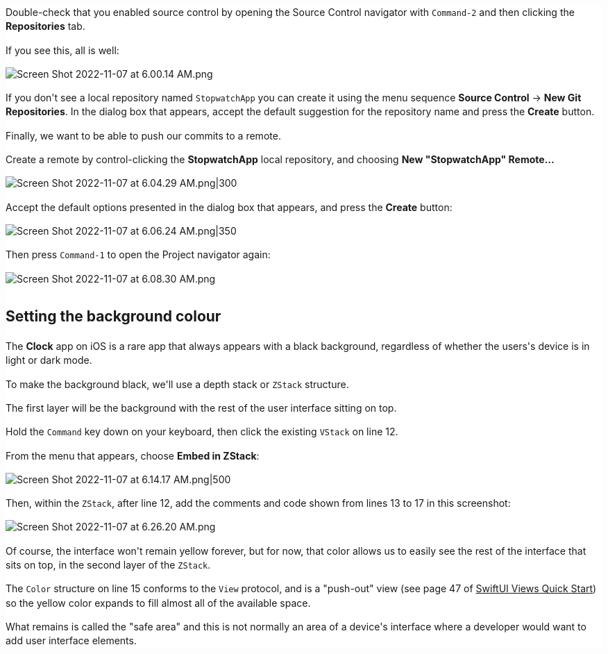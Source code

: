 Double-check that you enabled source control by opening the Source Control navigator with `Command-2` and then clicking the **Repositories** tab.

If you see this, all is well:

![Screen Shot 2022-11-07 at 6.00.14 AM.png](/img/user/Attachments/Screen%20Shot%202022-11-07%20at%206.00.14%20AM.png)

If you don't see a local repository named `StopwatchApp` you can create it using the menu sequence **Source Control** → **New Git Repositories**. In the dialog box that appears, accept the default suggestion for the repository name and press the **Create** button.

Finally, we want to be able to push our commits to a remote.

Create a remote by control-clicking the **StopwatchApp** local repository, and choosing **New "StopwatchApp" Remote...**

![Screen Shot 2022-11-07 at 6.04.29 AM.png|300](/img/user/Attachments/Screen%20Shot%202022-11-07%20at%206.04.29%20AM.png)

Accept the default options presented in the dialog box that appears, and press the **Create** button:

![Screen Shot 2022-11-07 at 6.06.24 AM.png|350](/img/user/Attachments/Screen%20Shot%202022-11-07%20at%206.06.24%20AM.png)

Then press `Command-1` to open the Project navigator again:

![Screen Shot 2022-11-07 at 6.08.30 AM.png](/img/user/Attachments/Screen%20Shot%202022-11-07%20at%206.08.30%20AM.png)

## Setting the background colour

The **Clock** app on iOS is a rare app that always appears with a black background, regardless of whether the users's device is in light or dark mode.

To make the background black, we'll use a depth stack or `ZStack` structure.

The first layer will be the background with the rest of the user interface sitting on top.

Hold the `Command` key down on your keyboard, then click the existing `VStack` on line 12.

From the menu that appears, choose **Embed in ZStack**:

![Screen Shot 2022-11-07 at 6.14.17 AM.png|500](/img/user/Attachments/Screen%20Shot%202022-11-07%20at%206.14.17%20AM.png)

Then, within the `ZStack`, after line 12, add the comments and code shown from lines 13 to 17 in this screenshot:

![Screen Shot 2022-11-07 at 6.26.20 AM.png](/img/user/Attachments/Screen%20Shot%202022-11-07%20at%206.26.20%20AM.png)

Of course, the interface won't remain yellow forever, but for now, that color allows us to easily see the rest of the interface that sits on top, in the second layer of the `ZStack`.

The `Color` structure on line 15 conforms to the `View` protocol, and is a "push-out" view (see page 47 of [SwiftUI Views Quick Start](https://drive.google.com/file/d/19q9TiI0C3TJW7SGUavhA0sezGZceDNBH/view?usp=share_link)) so the yellow color expands to fill almost all of the available space.

What remains is called the "safe area" and this is not normally an area of a device's interface where a developer would want to add user interface elements.

